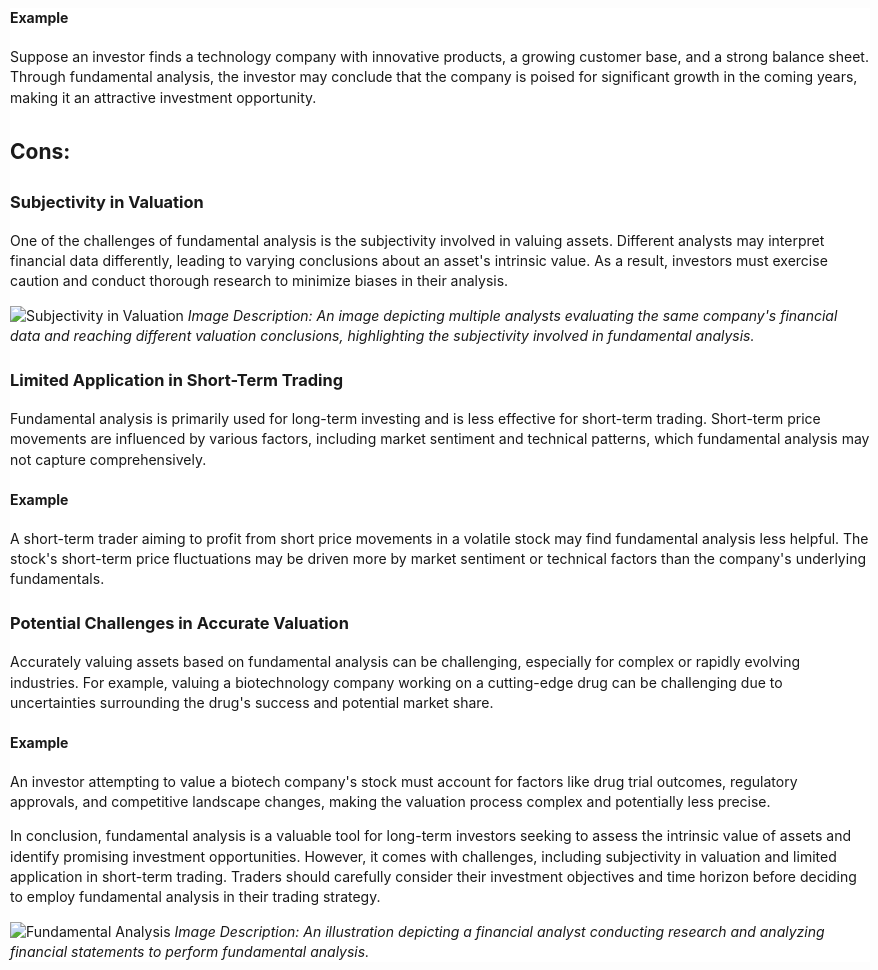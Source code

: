 #### Example
Suppose an investor finds a technology company with innovative products, a growing customer base, and a strong balance sheet. Through fundamental analysis, the investor may conclude that the company is poised for significant growth in the coming years, making it an attractive investment opportunity.

## Cons:

### Subjectivity in Valuation
One of the challenges of fundamental analysis is the subjectivity involved in valuing assets. Different analysts may interpret financial data differently, leading to varying conclusions about an asset's intrinsic value. As a result, investors must exercise caution and conduct thorough research to minimize biases in their analysis.

![Subjectivity in Valuation](image_url_2)
*Image Description: An image depicting multiple analysts evaluating the same company's financial data and reaching different valuation conclusions, highlighting the subjectivity involved in fundamental analysis.*

### Limited Application in Short-Term Trading
Fundamental analysis is primarily used for long-term investing and is less effective for short-term trading. Short-term price movements are influenced by various factors, including market sentiment and technical patterns, which fundamental analysis may not capture comprehensively.

#### Example
A short-term trader aiming to profit from short price movements in a volatile stock may find fundamental analysis less helpful. The stock's short-term price fluctuations may be driven more by market sentiment or technical factors than the company's underlying fundamentals.

### Potential Challenges in Accurate Valuation
Accurately valuing assets based on fundamental analysis can be challenging, especially for complex or rapidly evolving industries. For example, valuing a biotechnology company working on a cutting-edge drug can be challenging due to uncertainties surrounding the drug's success and potential market share.


#### Example
An investor attempting to value a biotech company's stock must account for factors like drug trial outcomes, regulatory approvals, and competitive landscape changes, making the valuation process complex and potentially less precise.

In conclusion, fundamental analysis is a valuable tool for long-term investors seeking to assess the intrinsic value of assets and identify promising investment opportunities. However, it comes with challenges, including subjectivity in valuation and limited application in short-term trading. Traders should carefully consider their investment objectives and time horizon before deciding to employ fundamental analysis in their trading strategy.

![Fundamental Analysis](image_url_3)
*Image Description: An illustration depicting a financial analyst conducting research and analyzing financial statements to perform fundamental analysis.*
